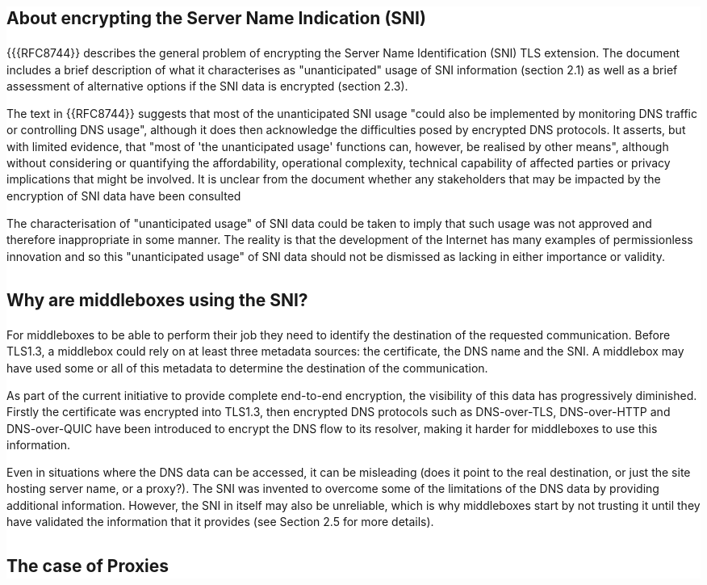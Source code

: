 ## About encrypting the Server Name Indication (SNI)

{{{RFC8744}} describes the general problem of encrypting the Server Name
Identification (SNI) TLS extension.  The document includes a brief
description of what it characterises as "unanticipated" usage of SNI
information (section 2.1) as well as a brief  assessment of alternative 
options if the SNI data is encrypted (section 2.3).

The text in {{RFC8744}} suggests that most of the unanticipated SNI
usage "could also be implemented by monitoring DNS traffic or
controlling DNS usage", although it does then acknowledge the
difficulties posed by encrypted DNS protocols.  It asserts, but with
limited evidence, that "most of 'the unanticipated usage' functions
can, however, be realised by other means", although without
considering or quantifying the affordability, operational complexity,
technical capability of affected parties or privacy implications that
might be involved.  It is unclear from the document whether any
stakeholders that may be impacted by the encryption of SNI data have
been consulted

The characterisation of "unanticipated usage" of SNI data could be
taken to imply that such usage was not approved and therefore
inappropriate in some manner.  The reality is that the development of
the Internet has many examples of permissionless innovation and so
this "unanticipated usage" of SNI data should not be dismissed as
lacking in either importance or validity.

## Why are middleboxes using the SNI?

For middleboxes to be able to perform their job they need to identify
the destination of the requested communication.  Before TLS1.3, a
middlebox could rely on at least three metadata sources: the
certificate, the DNS name and the SNI.  A middlebox may have used
some or all of this metadata to determine the destination of the 
communication.  

As part of the current initiative to provide complete end-to-end 
encryption, the visibility of this data has progressively diminished.  
Firstly the certificate was encrypted into TLS1.3, then encrypted DNS
protocols such as DNS-over-TLS, DNS-over-HTTP and DNS-over-QUIC 
have been introduced to encrypt the DNS flow to its resolver, 
making it harder for middleboxes to use this information.  

Even in situations where the DNS data can be accessed, it can be 
misleading (does it point to the real destination, or just the site hosting
server name, or a proxy?).  The SNI was invented to overcome some
of the limitations of the DNS data by providing additional
information.  However, the SNI in itself may also be unreliable, which 
is why middleboxes start by not trusting it until they have validated
the information that it provides (see Section 2.5 for more details).


## The case of Proxies
